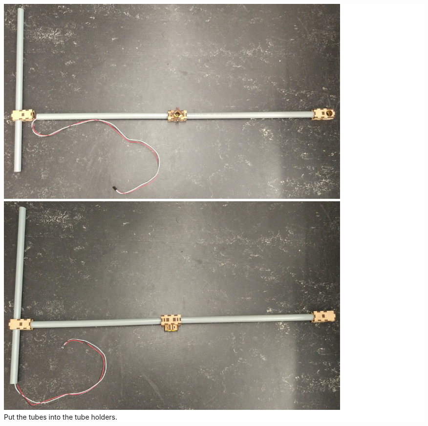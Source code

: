 <img src="images/TL-14.jpg" style="width: 80%"/>
<figcaption>
</figcaption>
</div>  
<div figure-id="fig:TL-15">
<img src="images/TL-15.jpg" style="width: 80%"/>
<figcaption>
</figcaption>
</div>  
Put the tubes into the tube holders.  
